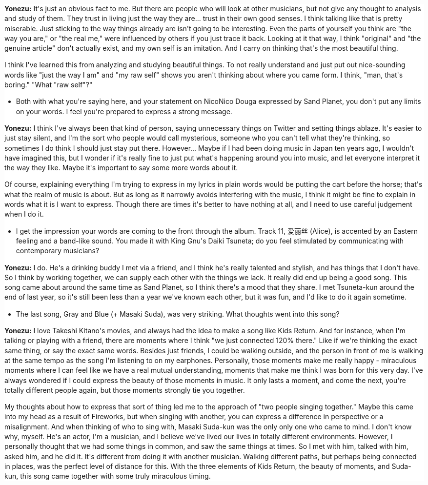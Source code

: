 **Yonezu:** It's just an obvious fact to me. But there are people who will look at other musicians, but not give any thought to analysis and study of them. They trust in living just the way they are... trust in their own good senses. I think talking like that is pretty miserable. Just sticking to the way things already are isn't going to be interesting. Even the parts of yourself you think are "the way you are," or "the real me," were influenced by others if you just trace it back. Looking at it that way, I think "original" and "the genuine article" don't actually exist, and my own self is an imitation. And I carry on thinking that's the most beautiful thing.

I think I've learned this from analyzing and studying beautiful things. To not really understand and just put out nice-sounding words like "just the way I am" and "my raw self" shows you aren't thinking about where you came form. I think, "man, that's boring." "What "raw self"?"

- <r>Both with what you're saying here, and your statement on NicoNico Douga expressed by Sand Planet, you don't put any limits on your words. I feel you're prepared to express a strong message.</r>

**Yonezu:** I think I've always been that kind of person, saying unnecessary things on Twitter and setting things ablaze. It's easier to just stay silent, and I'm the sort who people would call mysterious, someone who you can't tell what they're thinking, so sometimes I do think I should just stay put there. However... Maybe if I had been doing music in Japan ten years ago, I wouldn't have imagined this, but I wonder if it's really fine to just put what's happening around you into music, and let everyone interpret it the way they like. Maybe it's important to say some more words about it.

Of course, explaining everything I'm trying to express in my lyrics in plain words would be putting the cart before the horse; that's what the realm of music is about. But as long as it narrowly avoids interfering with the music, I think it might be fine to explain in words what it is I want to express. Though there are times it's better to have nothing at all, and I need to use careful judgement when I do it.

- <r>I get the impression your words are coming to the front through the album. Track 11, 爱丽丝 (Alice), is accented by an Eastern feeling and a band-like sound. You made it with King Gnu's Daiki Tsuneta; do you feel stimulated by communicating with contemporary musicians?</r>

**Yonezu:** I do. He's a drinking buddy I met via a friend, and I think he's really talented and stylish, and has things that I don't have. So I think by working together, we can supply each other with the things we lack. It really did end up being a good song. This song came about around the same time as Sand Planet, so I think there's a mood that they share. I met Tsuneta-kun around the end of last year, so it's still been less than a year we've known each other, but it was fun, and I'd like to do it again sometime.

- <r>The last song, Gray and Blue (+ Masaki Suda), was very striking. What thoughts went into this song?</r>

**Yonezu:** I love Takeshi Kitano's movies, and always had the idea to make a song like Kids Return. And for instance, when I'm talking or playing with a friend, there are moments where I think "we just connected 120% there." Like if we're thinking the exact same thing, or say the exact same words. Besides just friends, I could be walking outside, and the person in front of me is walking at the same tempo as the song I'm listening to on my earphones. Personally, those moments make me really happy - miraculous moments where I can feel like we have a real mutual understanding, moments that make me think I was born for this very day. I've always wondered if I could express the beauty of those moments in music. It only lasts a moment, and come the next, you're totally different people again, but those moments strongly tie you together.

My thoughts about how to express that sort of thing led me to the approach of "two people singing together." Maybe this came into my head as a result of Fireworks, but when singing with another, you can express a difference in perspective or a misalignment. And when thinking of who to sing with, Masaki Suda-kun was the only only one who came to mind. I don't know why, myself. He's an actor, I'm a musician, and I believe we've lived our lives in totally different environments. However, I personally thought that we had some things in common, and saw the same things at times. So I met with him, talked with him, asked him, and he did it. It's different from doing it with another musician. Walking different paths, but perhaps being connected in places, was the perfect level of distance for this. With the three elements of Kids Return, the beauty of moments, and Suda-kun, this song came together with some truly miraculous timing.
